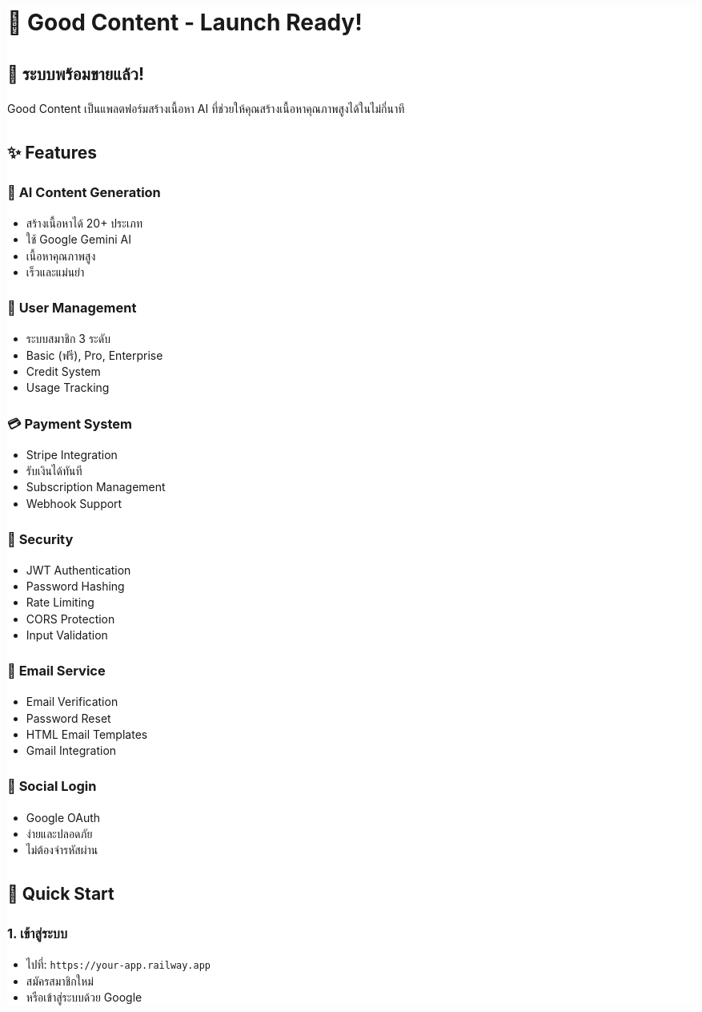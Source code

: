 # 🚀 Good Content - Launch Ready!

## 🎯 ระบบพร้อมขายแล้ว!

Good Content เป็นแพลตฟอร์มสร้างเนื้อหา AI ที่ช่วยให้คุณสร้างเนื้อหาคุณภาพสูงได้ในไม่กี่นาที

## ✨ Features

### 🎨 **AI Content Generation**
- สร้างเนื้อหาได้ 20+ ประเภท
- ใช้ Google Gemini AI
- เนื้อหาคุณภาพสูง
- เร็วและแม่นยำ

### 👥 **User Management**
- ระบบสมาชิก 3 ระดับ
- Basic (ฟรี), Pro, Enterprise
- Credit System
- Usage Tracking

### 💳 **Payment System**
- Stripe Integration
- รับเงินได้ทันที
- Subscription Management
- Webhook Support

### 🔐 **Security**
- JWT Authentication
- Password Hashing
- Rate Limiting
- CORS Protection
- Input Validation

### 📧 **Email Service**
- Email Verification
- Password Reset
- HTML Email Templates
- Gmail Integration

### 🔗 **Social Login**
- Google OAuth
- ง่ายและปลอดภัย
- ไม่ต้องจำรหัสผ่าน

## 🚀 Quick Start

### 1. **เข้าสู่ระบบ**
- ไปที่: `https://your-app.railway.app`
- สมัครสมาชิกใหม่
- หรือเข้าสู่ระบบด้วย Google
